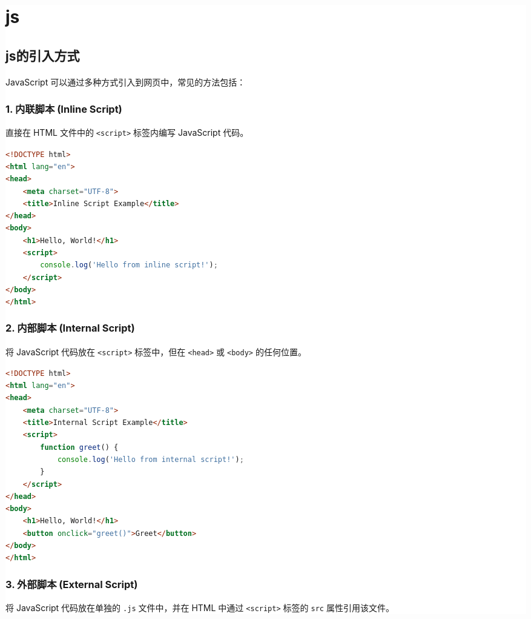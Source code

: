 # js

## js的引入方式

JavaScript 可以通过多种方式引入到网页中，常见的方法包括：

### 1. 内联脚本 (Inline Script)

直接在 HTML 文件中的 `<script>` 标签内编写 JavaScript 代码。

```html
<!DOCTYPE html>
<html lang="en">
<head>
    <meta charset="UTF-8">
    <title>Inline Script Example</title>
</head>
<body>
    <h1>Hello, World!</h1>
    <script>
        console.log('Hello from inline script!');
    </script>
</body>
</html>
```

### 2. 内部脚本 (Internal Script)

将 JavaScript 代码放在 `<script>` 标签中，但在 `<head>` 或 `<body>` 的任何位置。

```html
<!DOCTYPE html>
<html lang="en">
<head>
    <meta charset="UTF-8">
    <title>Internal Script Example</title>
    <script>
        function greet() {
            console.log('Hello from internal script!');
        }
    </script>
</head>
<body>
    <h1>Hello, World!</h1>
    <button onclick="greet()">Greet</button>
</body>
</html>
```

### 3. 外部脚本 (External Script)

将 JavaScript 代码放在单独的 `.js` 文件中，并在 HTML 中通过 `<script>` 标签的 `src` 属性引用该文件。
